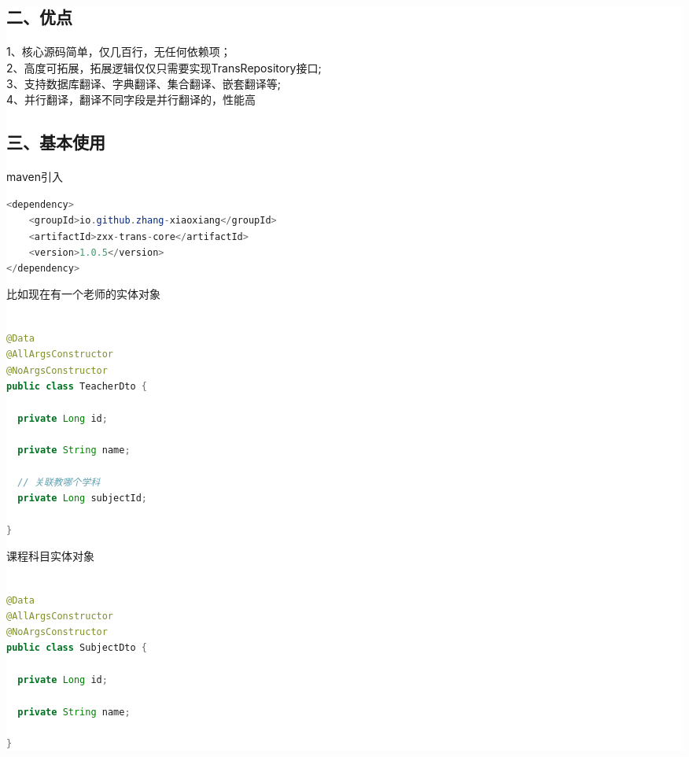 ## 二、优点

1、核心源码简单，仅几百行，无任何依赖项；<br />
2、高度可拓展，拓展逻辑仅仅只需要实现TransRepository接口;<br />
3、支持数据库翻译、字典翻译、集合翻译、嵌套翻译等;<br />
4、并行翻译，翻译不同字段是并行翻译的，性能高<br />

## 三、基本使用

maven引入

```java
<dependency>
    <groupId>io.github.zhang-xiaoxiang</groupId>
    <artifactId>zxx-trans-core</artifactId>
    <version>1.0.5</version>
</dependency>
```

比如现在有一个老师的实体对象

```java

@Data
@AllArgsConstructor
@NoArgsConstructor
public class TeacherDto {

  private Long id;

  private String name;

  // 关联教哪个学科
  private Long subjectId;

}

```

课程科目实体对象

```java

@Data
@AllArgsConstructor
@NoArgsConstructor
public class SubjectDto {

  private Long id;

  private String name;

}

```
